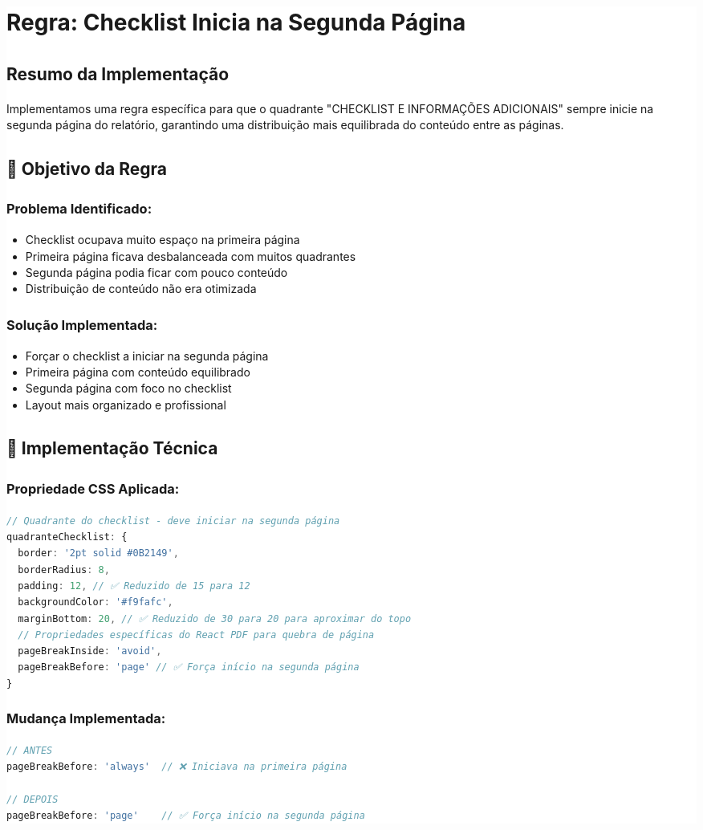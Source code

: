 # Regra: Checklist Inicia na Segunda Página

## Resumo da Implementação

Implementamos uma regra específica para que o quadrante "CHECKLIST E INFORMAÇÕES ADICIONAIS" sempre inicie na segunda página do relatório, garantindo uma distribuição mais equilibrada do conteúdo entre as páginas.

## 🎯 Objetivo da Regra

### **Problema Identificado:**
- Checklist ocupava muito espaço na primeira página
- Primeira página ficava desbalanceada com muitos quadrantes
- Segunda página podia ficar com pouco conteúdo
- Distribuição de conteúdo não era otimizada

### **Solução Implementada:**
- Forçar o checklist a iniciar na segunda página
- Primeira página com conteúdo equilibrado
- Segunda página com foco no checklist
- Layout mais organizado e profissional

## 🔧 Implementação Técnica

### **Propriedade CSS Aplicada:**
```typescript
// Quadrante do checklist - deve iniciar na segunda página
quadranteChecklist: {
  border: '2pt solid #0B2149',
  borderRadius: 8,
  padding: 12, // ✅ Reduzido de 15 para 12
  backgroundColor: '#f9fafc',
  marginBottom: 20, // ✅ Reduzido de 30 para 20 para aproximar do topo
  // Propriedades específicas do React PDF para quebra de página
  pageBreakInside: 'avoid',
  pageBreakBefore: 'page' // ✅ Força início na segunda página
}
```

### **Mudança Implementada:**
```typescript
// ANTES
pageBreakBefore: 'always'  // ❌ Iniciava na primeira página

// DEPOIS
pageBreakBefore: 'page'    // ✅ Força início na segunda página
```
